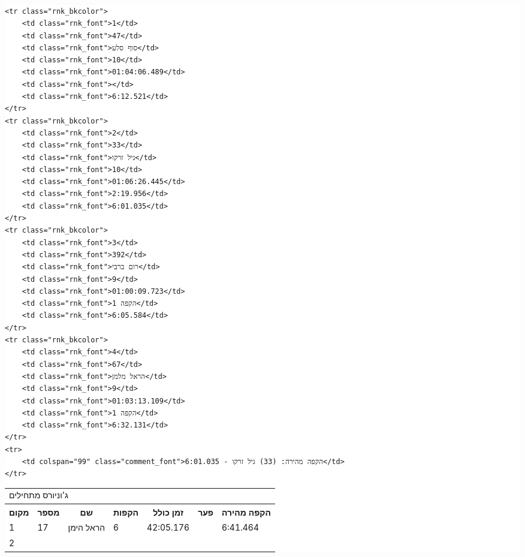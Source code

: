     <tr class="rnk_bkcolor">
        <td class="rnk_font">1</td>
        <td class="rnk_font">47</td>
        <td class="rnk_font">סוף סלע</td>
        <td class="rnk_font">10</td>
        <td class="rnk_font">01:04:06.489</td>
        <td class="rnk_font"></td>
        <td class="rnk_font">6:12.521</td>
    </tr>
    <tr class="rnk_bkcolor">
        <td class="rnk_font">2</td>
        <td class="rnk_font">33</td>
        <td class="rnk_font">גיל זרקו</td>
        <td class="rnk_font">10</td>
        <td class="rnk_font">01:06:26.445</td>
        <td class="rnk_font">2:19.956</td>
        <td class="rnk_font">6:01.035</td>
    </tr>
    <tr class="rnk_bkcolor">
        <td class="rnk_font">3</td>
        <td class="rnk_font">392</td>
        <td class="rnk_font">רום ברבי</td>
        <td class="rnk_font">9</td>
        <td class="rnk_font">01:00:09.723</td>
        <td class="rnk_font">1 הקפה</td>
        <td class="rnk_font">6:05.584</td>
    </tr>
    <tr class="rnk_bkcolor">
        <td class="rnk_font">4</td>
        <td class="rnk_font">67</td>
        <td class="rnk_font">הראל מלמן</td>
        <td class="rnk_font">9</td>
        <td class="rnk_font">01:03:13.109</td>
        <td class="rnk_font">1 הקפה</td>
        <td class="rnk_font">6:32.131</td>
    </tr>
    <tr>
        <td colspan="99" class="comment_font">הקפה מהירה: (33) גיל זרקו - 6:01.035</td>
    </tr>
</table>
<table class="line_color">
    <tr>
        <td colspan="99" class="title_font">ג'וניורס מתחילים</td>
    </tr>
    <tr class="rnkh_bkcolor">
        <th class="rnkh_font">מקום</th>
        <th class="rnkh_font">מספר</th>
        <th class="rnkh_font">שם</th>
        <th class="rnkh_font">הקפות</th>
        <th class="rnkh_font">זמן כולל</th>
        <th class="rnkh_font">פער</th>
        <th class="rnkh_font">הקפה מהירה</th>
    </tr>
    <tr class="rnk_bkcolor">
        <td class="rnk_font">1</td>
        <td class="rnk_font">17</td>
        <td class="rnk_font">הראל הימן</td>
        <td class="rnk_font">6</td>
        <td class="rnk_font">42:05.176</td>
        <td class="rnk_font"></td>
        <td class="rnk_font">6:41.464</td>
    </tr>
    <tr class="rnk_bkcolor">
        <td class="rnk_font">2</td>